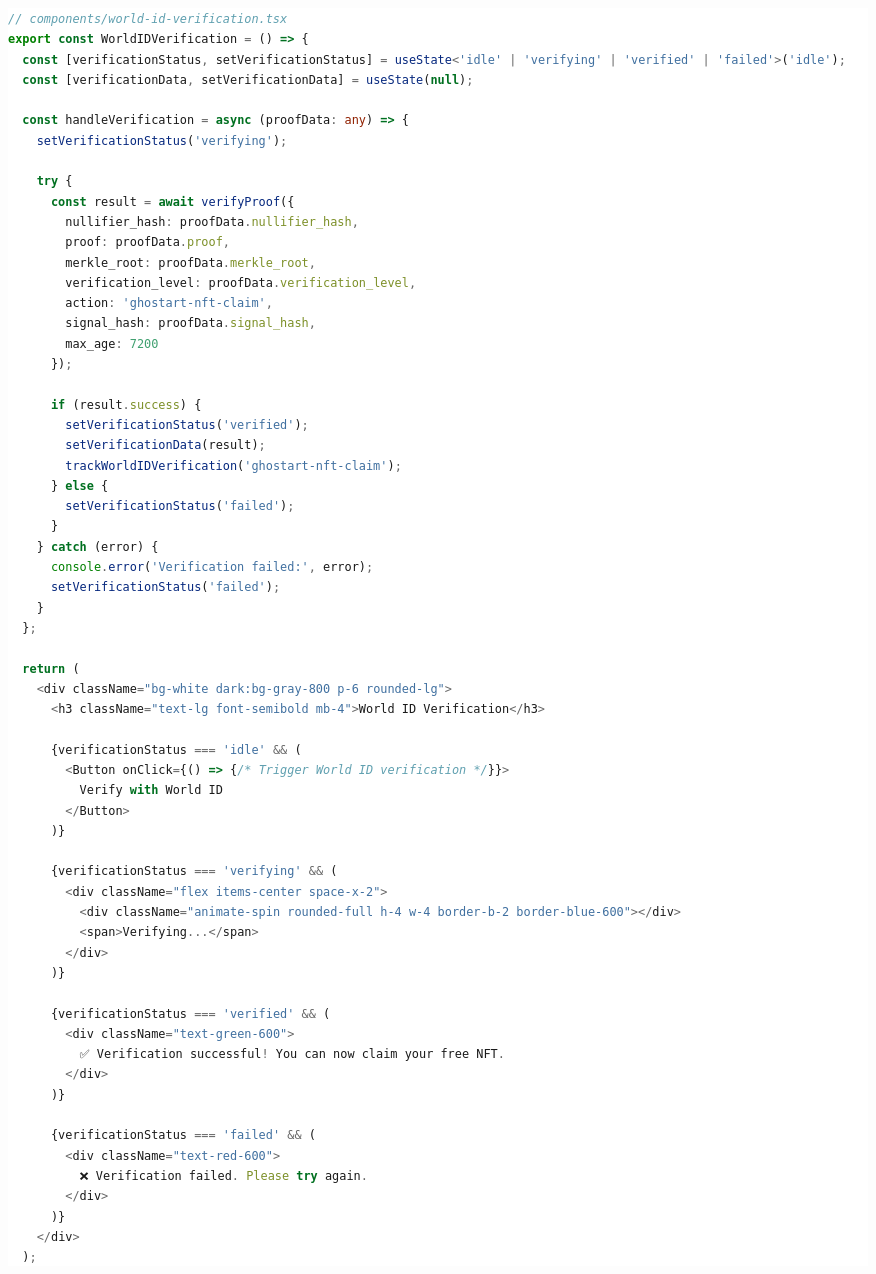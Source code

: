 ```typescript
// components/world-id-verification.tsx
export const WorldIDVerification = () => {
  const [verificationStatus, setVerificationStatus] = useState<'idle' | 'verifying' | 'verified' | 'failed'>('idle');
  const [verificationData, setVerificationData] = useState(null);

  const handleVerification = async (proofData: any) => {
    setVerificationStatus('verifying');
    
    try {
      const result = await verifyProof({
        nullifier_hash: proofData.nullifier_hash,
        proof: proofData.proof,
        merkle_root: proofData.merkle_root,
        verification_level: proofData.verification_level,
        action: 'ghostart-nft-claim',
        signal_hash: proofData.signal_hash,
        max_age: 7200
      });

      if (result.success) {
        setVerificationStatus('verified');
        setVerificationData(result);
        trackWorldIDVerification('ghostart-nft-claim');
      } else {
        setVerificationStatus('failed');
      }
    } catch (error) {
      console.error('Verification failed:', error);
      setVerificationStatus('failed');
    }
  };

  return (
    <div className="bg-white dark:bg-gray-800 p-6 rounded-lg">
      <h3 className="text-lg font-semibold mb-4">World ID Verification</h3>
      
      {verificationStatus === 'idle' && (
        <Button onClick={() => {/* Trigger World ID verification */}}>
          Verify with World ID
        </Button>
      )}
      
      {verificationStatus === 'verifying' && (
        <div className="flex items-center space-x-2">
          <div className="animate-spin rounded-full h-4 w-4 border-b-2 border-blue-600"></div>
          <span>Verifying...</span>
        </div>
      )}
      
      {verificationStatus === 'verified' && (
        <div className="text-green-600">
          ✅ Verification successful! You can now claim your free NFT.
        </div>
      )}
      
      {verificationStatus === 'failed' && (
        <div className="text-red-600">
          ❌ Verification failed. Please try again.
        </div>
      )}
    </div>
  );
```